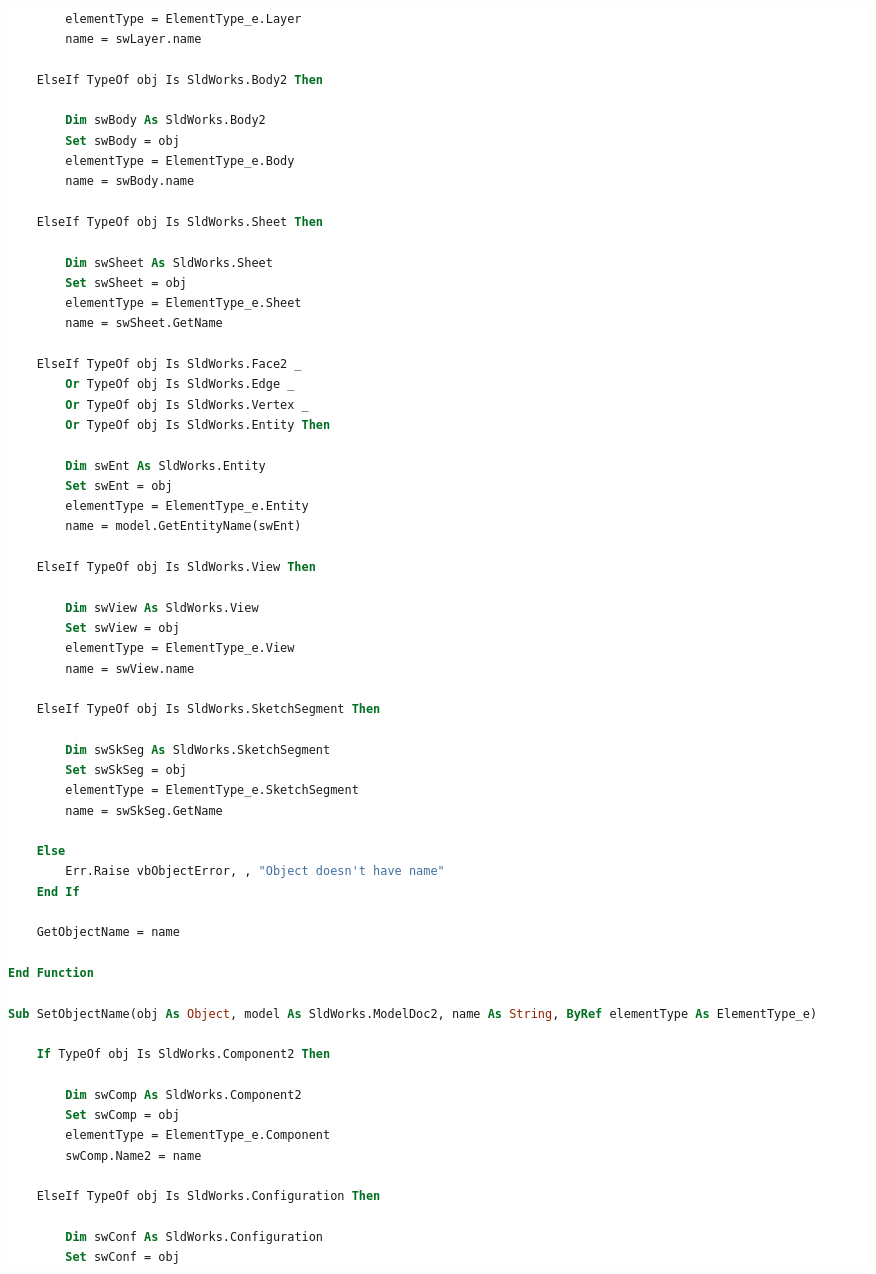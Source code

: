 ~~~ vb
        elementType = ElementType_e.Layer
        name = swLayer.name
        
    ElseIf TypeOf obj Is SldWorks.Body2 Then
        
        Dim swBody As SldWorks.Body2
        Set swBody = obj
        elementType = ElementType_e.Body
        name = swBody.name
        
    ElseIf TypeOf obj Is SldWorks.Sheet Then
        
        Dim swSheet As SldWorks.Sheet
        Set swSheet = obj
        elementType = ElementType_e.Sheet
        name = swSheet.GetName
        
    ElseIf TypeOf obj Is SldWorks.Face2 _
        Or TypeOf obj Is SldWorks.Edge _
        Or TypeOf obj Is SldWorks.Vertex _
        Or TypeOf obj Is SldWorks.Entity Then
        
        Dim swEnt As SldWorks.Entity
        Set swEnt = obj
        elementType = ElementType_e.Entity
        name = model.GetEntityName(swEnt)
        
    ElseIf TypeOf obj Is SldWorks.View Then
        
        Dim swView As SldWorks.View
        Set swView = obj
        elementType = ElementType_e.View
        name = swView.name
        
    ElseIf TypeOf obj Is SldWorks.SketchSegment Then
        
        Dim swSkSeg As SldWorks.SketchSegment
        Set swSkSeg = obj
        elementType = ElementType_e.SketchSegment
        name = swSkSeg.GetName
        
    Else
        Err.Raise vbObjectError, , "Object doesn't have name"
    End If
    
    GetObjectName = name
    
End Function

Sub SetObjectName(obj As Object, model As SldWorks.ModelDoc2, name As String, ByRef elementType As ElementType_e)
    
    If TypeOf obj Is SldWorks.Component2 Then
        
        Dim swComp As SldWorks.Component2
        Set swComp = obj
        elementType = ElementType_e.Component
        swComp.Name2 = name
        
    ElseIf TypeOf obj Is SldWorks.Configuration Then
        
        Dim swConf As SldWorks.Configuration
        Set swConf = obj
~~~